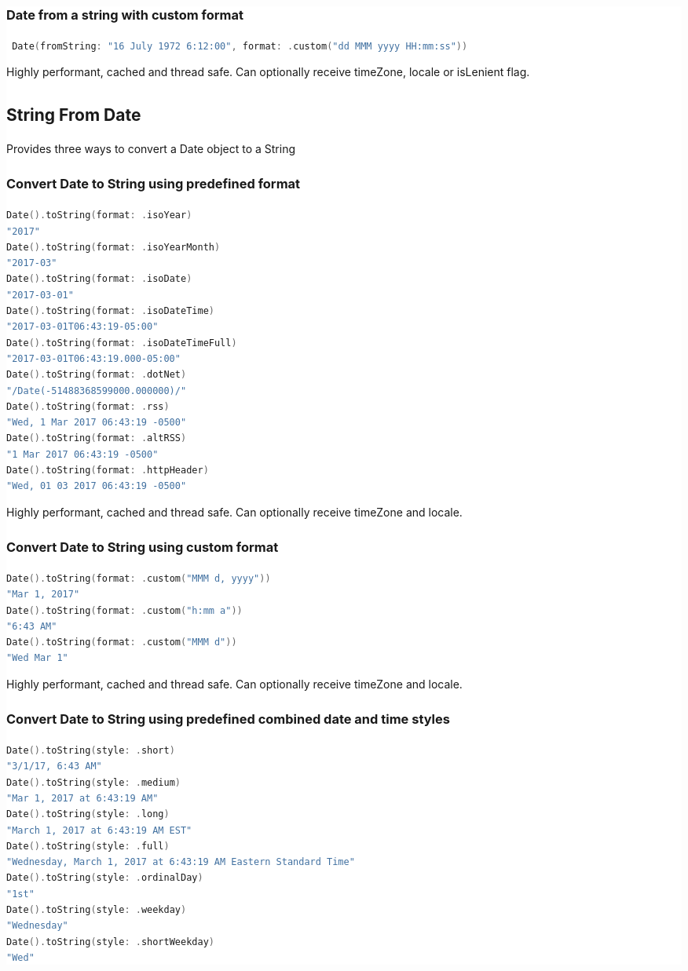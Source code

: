 ### Date from a string with custom format

```swift
 Date(fromString: "16 July 1972 6:12:00", format: .custom("dd MMM yyyy HH:mm:ss"))
```
Highly performant, cached and thread safe. Can optionally receive timeZone, locale or  isLenient flag.

## String From Date
Provides three ways to convert a Date object to a String


### Convert Date to String using predefined format

```swift
Date().toString(format: .isoYear)
"2017"
Date().toString(format: .isoYearMonth)
"2017-03"
Date().toString(format: .isoDate)
"2017-03-01"
Date().toString(format: .isoDateTime)
"2017-03-01T06:43:19-05:00"
Date().toString(format: .isoDateTimeFull)
"2017-03-01T06:43:19.000-05:00"
Date().toString(format: .dotNet)
"/Date(-51488368599000.000000)/"
Date().toString(format: .rss)
"Wed, 1 Mar 2017 06:43:19 -0500"
Date().toString(format: .altRSS)
"1 Mar 2017 06:43:19 -0500"
Date().toString(format: .httpHeader)
"Wed, 01 03 2017 06:43:19 -0500"
```
Highly performant, cached and thread safe. Can optionally receive timeZone and locale.

### Convert Date to String using custom format

```swift
Date().toString(format: .custom("MMM d, yyyy"))
"Mar 1, 2017"
Date().toString(format: .custom("h:mm a"))
"6:43 AM"
Date().toString(format: .custom("MMM d"))
"Wed Mar 1"
```
Highly performant, cached and thread safe. Can optionally receive timeZone and locale.

### Convert Date to String using predefined combined date and time styles
```swift
Date().toString(style: .short) 
"3/1/17, 6:43 AM"
Date().toString(style: .medium)
"Mar 1, 2017 at 6:43:19 AM"
Date().toString(style: .long)
"March 1, 2017 at 6:43:19 AM EST"
Date().toString(style: .full)
"Wednesday, March 1, 2017 at 6:43:19 AM Eastern Standard Time"
Date().toString(style: .ordinalDay)
"1st"
Date().toString(style: .weekday)
"Wednesday"
Date().toString(style: .shortWeekday)
"Wed"
```